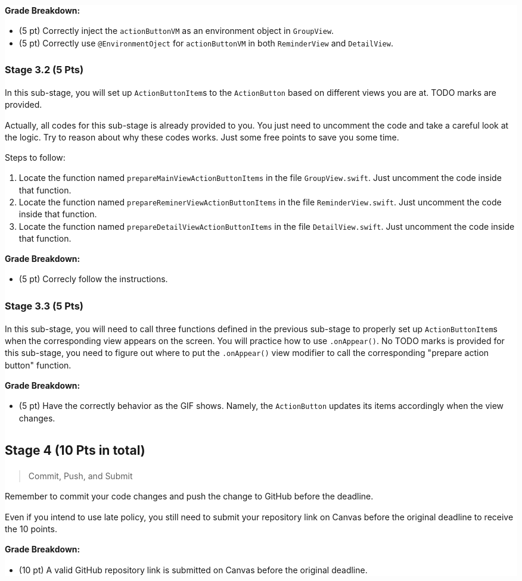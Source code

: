 **Grade Breakdown:**

* (5 pt) Correctly inject the `actionButtonVM` as an environment object in `GroupView`.
* (5 pt) Correctly use `@EnvironmentOject` for `actionButtonVM` in both `ReminderView` and `DetailView`.


### Stage 3.2 (5 Pts)

In this sub-stage, you will set up `ActionButtonItem`s to the `ActionButton` based on different views you are at. TODO marks are provided.

Actually, all codes for this sub-stage is already provided to you. You just need to uncomment the code and take a careful look at the logic. Try to reason about why these codes works. Just some free points to save you some time.

Steps to follow:
1. Locate the function named `prepareMainViewActionButtonItems` in the file `GroupView.swift`. Just uncomment the code inside that function.
2. Locate the function named `prepareReminerViewActionButtonItems` in the file `ReminderView.swift`. Just uncomment the code inside that function.
3. Locate the function named `prepareDetailViewActionButtonItems` in the file `DetailView.swift`. Just uncomment the code inside that function.

**Grade Breakdown:**

* (5 pt) Correcly follow the instructions.

### Stage 3.3 (5 Pts)

In this sub-stage, you will need to call three functions defined in the previous sub-stage to properly set up `ActionButtonItem`s when the corresponding view appears on the screen. You will practice how to use `.onAppear()`. No TODO marks is provided for this sub-stage, you need to figure out where to put the `.onAppear()` view modifier to call the corresponding "prepare action button" function.

**Grade Breakdown:**

* (5 pt) Have the correctly behavior as the GIF shows. Namely, the `ActionButton` updates its items accordingly when the view changes.

## Stage 4 (10 Pts in total)

> Commit, Push, and Submit

Remember to commit your code changes and push the change to GitHub before the deadline.

Even if you intend to use late policy, you still need to submit your repository link on Canvas before the original deadline to receive the 10 points.

**Grade Breakdown:**
- (10 pt) A valid GitHub repository link is submitted on Canvas before the original deadline.
